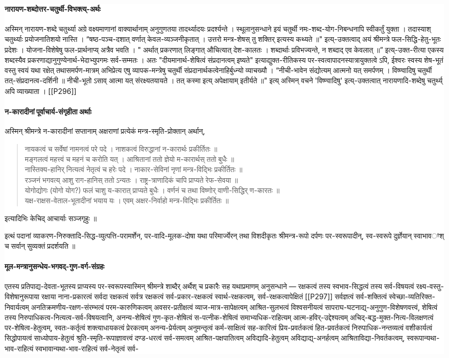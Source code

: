 #### नारायण-शब्दोत्तर-चतुर्थी-विभक्त्य्-अर्थः

अस्मिन् नारायण-शब्दे चतुर्थ्या अग्रे वक्ष्यमाणानां वाक्यार्थानाम् अनुगुणतया तादर्थ्यादयः प्रदर्श्यन्ते । स्थूलानुसन्धाने इयं चतुर्थी नमः-शब्द-योग-निबन्धनापि स्वीकर्तुं युक्ता । तदास्याश् चतुर्थ्याः प्रयोजनातिशयो नास्ति । “षष्ठ-पञ्च-दशात् वर्णात् केवल-व्यञ्जनीकृतात् । उत्तरो मन्त्र-शेषस् तु शक्तिर् इत्यस्य कथ्यते ॥" इत्य्-उक्तत्वाद् अयं श्रीमन्त्रे फल-सिद्धि-हेतु-भूतः प्रदेशः । योजना-विशेषेषु फल-प्रार्थनाप्य् अत्रैव भवति । " अर्थात् प्रकरणात् लिङ्गात् औचित्यात् देश-कालतः । शब्दार्थाः प्रविभज्यन्ते, न शब्दाद् एव केवलात् ॥” इत्य्-उक्त-रीत्या एकस्य शब्दस्यैव प्रकरणाद्यानुगुण्येनार्थ-भेदाभ्युपगमः सर्व-सम्मतः । अतः "दीयमानार्थ-शेषित्वं संप्रदानत्वम् इष्यते" इत्याद्युक्त-रीतिकस्य पर-स्वत्वापादनस्यात्रायुक्तत्वे ऽपि, ईश्वरः स्वस्य शेष-भूतं वस्तु स्वयं यथा रक्षेत् तथासमर्पण-मात्रम् अभिप्रेत्य एषु व्यापक-मन्त्रेषु चतुर्थी संप्रदानार्थकत्वेनाहिर्बुध्न्यो व्याचख्यौ । “नीची-भावेन संद्योत्यम् आत्मनो यत् समर्पणम् । विष्ण्वादिषु चतुर्थी तत्-संप्रदानत्व-दर्शिनी ॥ नीची-भूतो ऽसाव् आत्मा यत् संरक्ष्यतयायते । तत् कस्मा इत्य् अपेक्षायाम् इतीर्यते ॥" इत्य् अस्मिन् वचने 'विष्ण्वादिषु' इत्य्-उक्तत्वात् नारायणादि-शब्देषु चतुर्थ्य् अपि व्याख्याता ।
[[P296]]

#### न-कारादीनां पूर्वाचार्य-संगृहीता अर्थाः

अस्मिन् श्रीमन्त्रे न-कारादीनां सप्तानाम् अक्षराणां प्रत्येकं मन्त्र-स्मृति-प्रोक्तान् अर्थान्,
> नायकत्वं च सर्वेषां नामनत्वं परे पदे । नाशकत्वं विरुद्धानां न-कारार्थः प्रकीर्तितः ॥  
> मङ्गलत्वं महत्त्वं च महनं च करोति यत् । आश्रितानां ततो ज्ञेयो म-कारार्थस् ततो बुधैः ॥  
> नास्तिक्य-हानिर् नित्यत्वं नेतृत्वं च हरेः पदे । नाकार-सेविनां नृणां मन्त्र-विद्भिः प्रकीर्तितः ॥  
> रञ्जनं भगवत्य् आशु राग-हानिस् ततो ऽन्यतः । राष्ट्र-त्राणादिकं चापि प्राप्यते रेफ-सेवया ॥  
> योगोद्योगः (योगो योग?) फलं चाशु य-कारात् प्राप्यते बुधैः । वर्णनं च तथा विष्णोर् वाणी-सिद्धिर् ण-कारतः ॥  
> यक्ष-राक्षस-वेताल-भूतादीनां भयाय यः । एवम् अक्षर-निर्वाहो मन्त्र-विद्भिः प्रकीर्तितः ॥

इत्यादिभिः केचिद् आचार्याः सञ्जगृहुः ॥

इत्थं पदानां व्याकरण-निरुक्तादि-सिद्ध-व्युत्पत्ति-परामर्शेन, पर-वादि-मूलक-दोषा यथा परिमार्ज्येरन् तथा विशदीकृतः श्रीमन्त्र-रूपो दर्पणः पर-स्वरूपादीन्, स्व-स्वरूपे दुर्ज्ञेयान् स्वाभावਾਂश् च सर्वान् सुव्यक्तं प्रदर्शयति ॥

#### मूल-मन्त्रानुसन्धेय-भगवद्-गुण-वर्ग-संग्रहः

एतस्य प्रतिपाद्य-देवता-भूतस्य प्राप्यस्य पर-स्वरूपस्यास्मिन् श्रीमन्त्रे शाब्दैर् अर्थैश् च प्रकारैः सह यथाप्रमाणम् अनुसन्धाने — रक्षकत्वं तस्य स्वभाव-सिद्धत्वं तस्य सर्व-विषयत्वं रक्ष्य-वस्तु-विशेषानुरूपाया रक्षाया नाना-प्रकारत्वं सर्वदा रक्षकत्वं सर्वत्र रक्षकत्वं सर्व-प्रकार-रक्षकत्वं स्वार्थ-रक्षकत्वम्, सर्व-रक्षकत्वापेक्षितं [[P297]] सर्वज्ञत्वं सर्व-शक्तित्वं स्वेच्छा-व्यतिरिक्त-निवार्यत्वम् अनतिक्रमणीय-रक्षण-संरम्भत्वं परम-कारुणिकत्वम् अवसर-प्रतीक्षत्वं व्याज-मात्र-सापेक्षत्वम् आश्रित-सुलभत्वं विश्वसनीयत्वं सापराघ-घटनाद्य्-अनुगुण-विशेषणवत्त्वं, शेषित्वं तस्य निरुपाधिकत्व-नित्यत्व-सर्व-विषयत्वानि, अनन्य-शेषित्वं गुण-कृत-शेषित्वं स-पत्नीक-शेषित्वं समाभ्यधिक-राहित्यम् आत्म-हविर्-उद्देश्यत्वम् अचिद्-बद्ध-मुक्त-नित्य-विलक्षणत्वं पर-शेषित्व-हेतुत्वम्, स्वतः-कर्तृत्वं शक्त्याधायकत्वं प्रेरकत्वम् अनन्य-प्रेर्यत्वम् अनुमन्तृत्वं कर्म-साक्षित्वं सह-कारित्वं प्रिय-प्रवर्तकत्वं हित-प्रवर्तकत्वं निरुपाधिक-नन्तव्यत्वं वशीकार्यत्वं सिद्धोपायत्वं साध्योपाय-हेतुत्वं श्रुति-स्मृति-रूपाज्ञावत्त्वं दण्ड-धरत्वं सर्व-समत्वम् आश्रित-पक्षपातित्वम् अविद्यादि-हेतुत्वम् अविद्याद्य्-अनर्हत्वम् आश्रिताविद्या-निवर्तकत्वम्, स्वरूपान्यथा-भाव-राहित्यं स्वभावान्यथा-भाव-राहित्यं सर्व-नेतृत्वं सर्व-